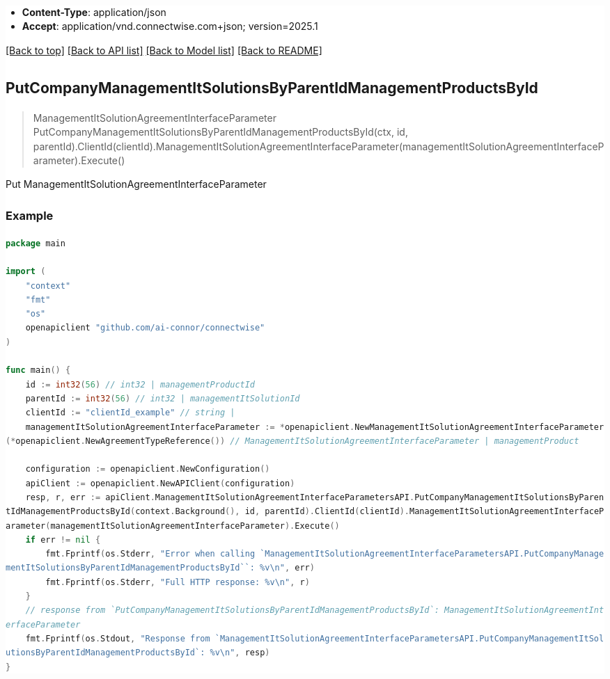 - **Content-Type**: application/json
- **Accept**: application/vnd.connectwise.com+json; version=2025.1

[[Back to top]](#) [[Back to API list]](../README.md#documentation-for-api-endpoints)
[[Back to Model list]](../README.md#documentation-for-models)
[[Back to README]](../README.md)


## PutCompanyManagementItSolutionsByParentIdManagementProductsById

> ManagementItSolutionAgreementInterfaceParameter PutCompanyManagementItSolutionsByParentIdManagementProductsById(ctx, id, parentId).ClientId(clientId).ManagementItSolutionAgreementInterfaceParameter(managementItSolutionAgreementInterfaceParameter).Execute()

Put ManagementItSolutionAgreementInterfaceParameter

### Example

```go
package main

import (
	"context"
	"fmt"
	"os"
	openapiclient "github.com/ai-connor/connectwise"
)

func main() {
	id := int32(56) // int32 | managementProductId
	parentId := int32(56) // int32 | managementItSolutionId
	clientId := "clientId_example" // string | 
	managementItSolutionAgreementInterfaceParameter := *openapiclient.NewManagementItSolutionAgreementInterfaceParameter(*openapiclient.NewAgreementTypeReference()) // ManagementItSolutionAgreementInterfaceParameter | managementProduct

	configuration := openapiclient.NewConfiguration()
	apiClient := openapiclient.NewAPIClient(configuration)
	resp, r, err := apiClient.ManagementItSolutionAgreementInterfaceParametersAPI.PutCompanyManagementItSolutionsByParentIdManagementProductsById(context.Background(), id, parentId).ClientId(clientId).ManagementItSolutionAgreementInterfaceParameter(managementItSolutionAgreementInterfaceParameter).Execute()
	if err != nil {
		fmt.Fprintf(os.Stderr, "Error when calling `ManagementItSolutionAgreementInterfaceParametersAPI.PutCompanyManagementItSolutionsByParentIdManagementProductsById``: %v\n", err)
		fmt.Fprintf(os.Stderr, "Full HTTP response: %v\n", r)
	}
	// response from `PutCompanyManagementItSolutionsByParentIdManagementProductsById`: ManagementItSolutionAgreementInterfaceParameter
	fmt.Fprintf(os.Stdout, "Response from `ManagementItSolutionAgreementInterfaceParametersAPI.PutCompanyManagementItSolutionsByParentIdManagementProductsById`: %v\n", resp)
}
```
